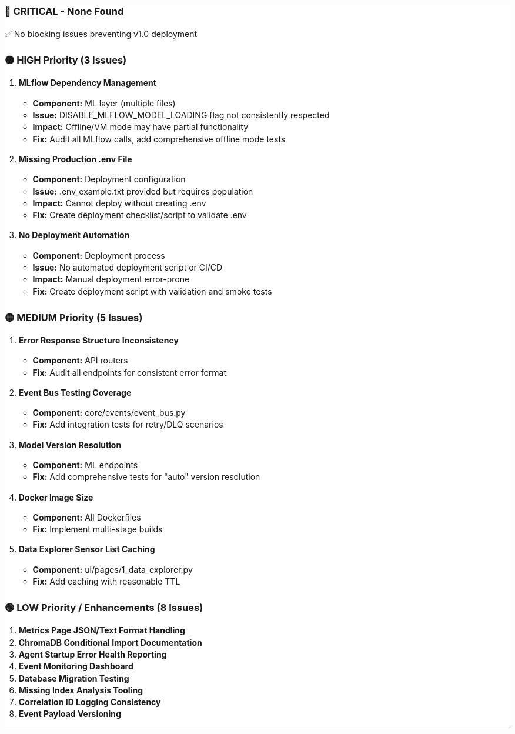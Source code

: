 ### 🔴 CRITICAL - None Found

✅ No blocking issues preventing v1.0 deployment

### 🟠 HIGH Priority (3 Issues)

1. **MLflow Dependency Management**
   - **Component:** ML layer (multiple files)
   - **Issue:** DISABLE_MLFLOW_MODEL_LOADING flag not consistently respected
   - **Impact:** Offline/VM mode may have partial functionality
   - **Fix:** Audit all MLflow calls, add comprehensive offline mode tests

2. **Missing Production .env File**
   - **Component:** Deployment configuration
   - **Issue:** .env_example.txt provided but requires population
   - **Impact:** Cannot deploy without creating .env
   - **Fix:** Create deployment checklist/script to validate .env

3. **No Deployment Automation**
   - **Component:** Deployment process
   - **Issue:** No automated deployment script or CI/CD
   - **Impact:** Manual deployment error-prone
   - **Fix:** Create deployment script with validation and smoke tests

### 🟡 MEDIUM Priority (5 Issues)

1. **Error Response Structure Inconsistency**
   - **Component:** API routers
   - **Fix:** Audit all endpoints for consistent error format

2. **Event Bus Testing Coverage**
   - **Component:** core/events/event_bus.py
   - **Fix:** Add integration tests for retry/DLQ scenarios

3. **Model Version Resolution**
   - **Component:** ML endpoints
   - **Fix:** Add comprehensive tests for "auto" version resolution

4. **Docker Image Size**
   - **Component:** All Dockerfiles
   - **Fix:** Implement multi-stage builds

5. **Data Explorer Sensor List Caching**
   - **Component:** ui/pages/1_data_explorer.py
   - **Fix:** Add caching with reasonable TTL

### 🟢 LOW Priority / Enhancements (8 Issues)

1. **Metrics Page JSON/Text Format Handling**
2. **ChromaDB Conditional Import Documentation**
3. **Agent Startup Error Health Reporting**
4. **Event Monitoring Dashboard**
5. **Database Migration Testing**
6. **Missing Index Analysis Tooling**
7. **Correlation ID Logging Consistency**
8. **Event Payload Versioning**

---